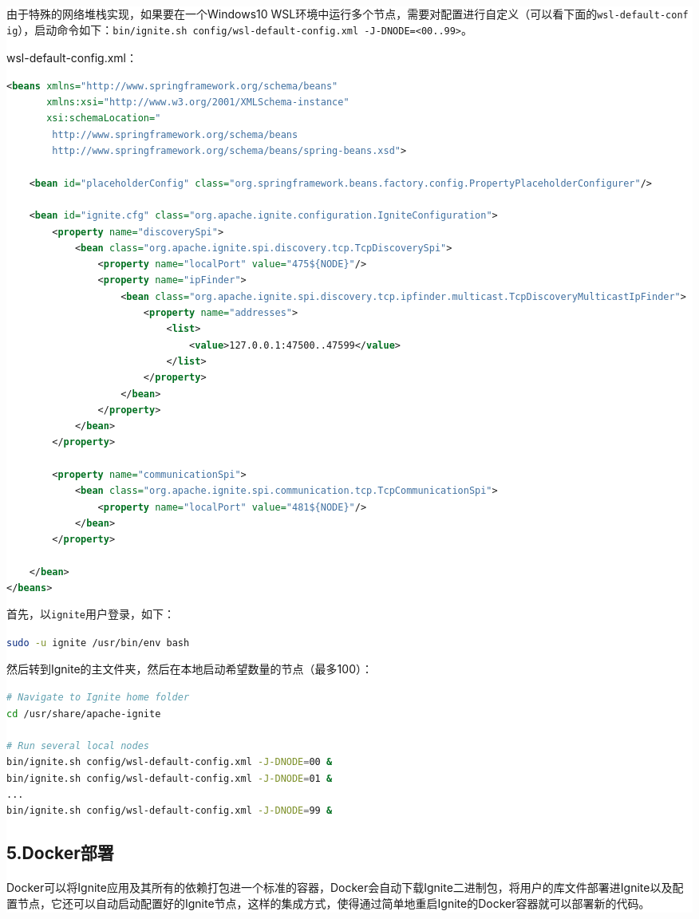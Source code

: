 由于特殊的网络堆栈实现，如果要在一个Windows10 WSL环境中运行多个节点，需要对配置进行自定义（可以看下面的`wsl-default-config`），启动命令如下：`bin/ignite.sh config/wsl-default-config.xml -J-DNODE=<00..99>`。

wsl-default-config.xml：
```xml
<beans xmlns="http://www.springframework.org/schema/beans"
       xmlns:xsi="http://www.w3.org/2001/XMLSchema-instance"
       xsi:schemaLocation="
        http://www.springframework.org/schema/beans
        http://www.springframework.org/schema/beans/spring-beans.xsd">

    <bean id="placeholderConfig" class="org.springframework.beans.factory.config.PropertyPlaceholderConfigurer"/>

    <bean id="ignite.cfg" class="org.apache.ignite.configuration.IgniteConfiguration">
        <property name="discoverySpi">
            <bean class="org.apache.ignite.spi.discovery.tcp.TcpDiscoverySpi">
                <property name="localPort" value="475${NODE}"/>
                <property name="ipFinder">
                    <bean class="org.apache.ignite.spi.discovery.tcp.ipfinder.multicast.TcpDiscoveryMulticastIpFinder">
                        <property name="addresses">
                            <list>
                                <value>127.0.0.1:47500..47599</value>
                            </list>
                        </property>
                    </bean>
                </property>
            </bean>
        </property>

        <property name="communicationSpi">
            <bean class="org.apache.ignite.spi.communication.tcp.TcpCommunicationSpi">
                <property name="localPort" value="481${NODE}"/>
            </bean>
        </property>

    </bean>
</beans>
```
首先，以`ignite`用户登录，如下：
```bash
sudo -u ignite /usr/bin/env bash
```
然后转到Ignite的主文件夹，然后在本地启动希望数量的节点（最多100）：
```bash
# Navigate to Ignite home folder
cd /usr/share/apache-ignite

# Run several local nodes
bin/ignite.sh config/wsl-default-config.xml -J-DNODE=00 &
bin/ignite.sh config/wsl-default-config.xml -J-DNODE=01 &
...
bin/ignite.sh config/wsl-default-config.xml -J-DNODE=99 &
```
## 5.Docker部署
Docker可以将Ignite应用及其所有的依赖打包进一个标准的容器，Docker会自动下载Ignite二进制包，将用户的库文件部署进Ignite以及配置节点，它还可以自动启动配置好的Ignite节点，这样的集成方式，使得通过简单地重启Ignite的Docker容器就可以部署新的代码。
